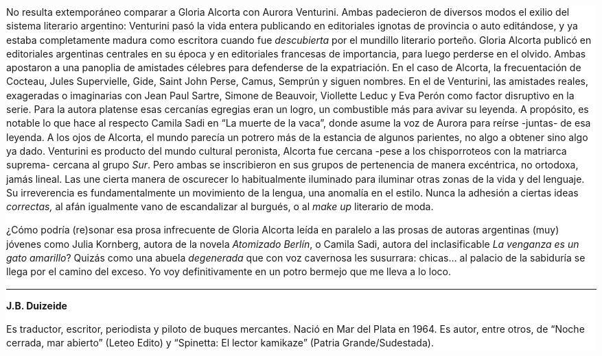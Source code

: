 


No resulta extemporáneo comparar a Gloria Alcorta con Aurora Venturini. Ambas padecieron de diversos modos el exilio del sistema literario argentino: Venturini pasó la vida entera publicando en editoriales ignotas de provincia o auto editándose, y ya estaba completamente madura como escritora cuando fue *descubierta* por el mundillo literario porteño. Gloria Alcorta publicó en editoriales argentinas centrales en su época y en editoriales francesas de importancia, para luego perderse en el olvido. Ambas apostaron a una panoplia de amistades célebres para defenderse de la expatriación. En el caso de Alcorta, la frecuentación de Cocteau, Jules Supervielle, Gide, Saint John Perse, Camus, Semprún y siguen nombres. En el de Venturini, las amistades reales, exageradas o imaginarias con Jean Paul Sartre, Simone de Beauvoir, Viollette Leduc y Eva Perón como factor disruptivo en la serie. Para la autora platense esas cercanías egregias eran un logro, un combustible más para avivar su leyenda. A propósito, es notable lo que hace al respecto Camila Sadi en “La muerte de la vaca”, donde asume la voz de Aurora para reírse -juntas- de esa leyenda. A los ojos de Alcorta, el mundo parecía un potrero más de la estancia de algunos parientes, no algo a obtener sino algo ya dado. Venturini es producto del mundo cultural peronista, Alcorta fue cercana -pese a los chisporroteos con la matriarca suprema- cercana al grupo *Sur*. Pero ambas se inscribieron en sus grupos de pertenencia de manera excéntrica, no ortodoxa, jamás lineal. Las une cierta manera de oscurecer lo habitualmente iluminado para iluminar otras zonas de la vida y del lenguaje. Su irreverencia es fundamentalmente un movimiento de la lengua, una anomalía en el estilo. Nunca la adhesión a ciertas ideas *correctas,* al afán igualmente vano de escandalizar al burgués, o al *make up* literario de moda.




¿Cómo podría (re)sonar esa prosa infrecuente de Gloria Alcorta leída en paralelo a las prosas de autoras argentinas (muy) jóvenes como Julia Kornberg, autora de la novela *Atomizado Berlín*, o Camila Sadi, autora del inclasificable *La venganza es un gato amarillo*? Quizás como una abuela *degenerada* que con voz cavernosa les susurrara: chicas… al palacio de la sabiduría se llega por el camino del exceso. Yo voy definitivamente en un potro bermejo que me lleva a lo loco.




---




**J.B. Duizeide**




Es traductor, escritor, periodista y piloto de buques mercantes. Nació en Mar del Plata en 1964. Es autor, entre otros, de “Noche cerrada, mar abierto” (Leteo Edito) y “Spinetta: El lector kamikaze” (Patria Grande/Sudestada).



